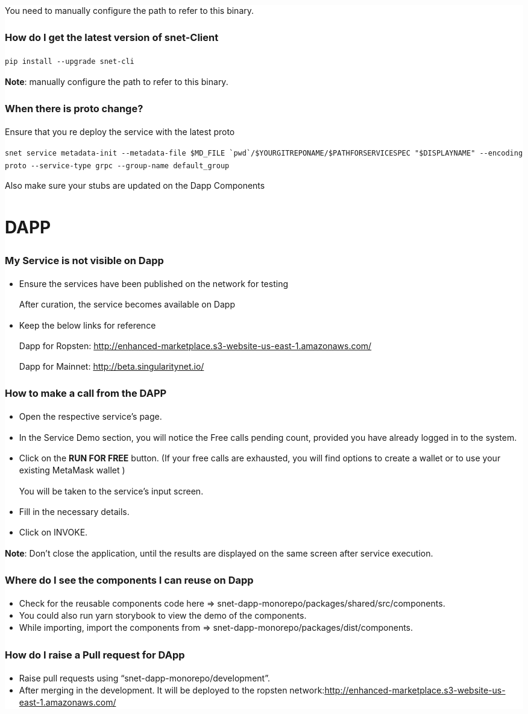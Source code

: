 You need to manually configure the path to refer to this binary.

### How do I get the latest version of snet-Client 

```
pip install --upgrade snet-cli  
```
 
**Note**: manually configure the path to refer to this binary.

### When there is proto change?
Ensure that you re deploy the service with the latest proto 
```
snet service metadata-init --metadata-file $MD_FILE `pwd`/$YOURGITREPONAME/$PATHFORSERVICESPEC "$DISPLAYNAME" --encoding proto --service-type grpc --group-name default_group
```
Also make sure  your stubs are updated on the Dapp Components

# DAPP

### My Service is not visible on Dapp 
- Ensure the services have been published on the network for testing

    
  After curation, the service becomes available on Dapp 

- Keep the below links for reference 
    
    Dapp for Ropsten: http://enhanced-marketplace.s3-website-us-east-1.amazonaws.com/
    
    Dapp for Mainnet: http://beta.singularitynet.io/

### How to make a call from the DAPP
- Open the respective service’s page.
- In the Service Demo section, you will notice the Free calls pending count, provided  you have already logged in to the system.
- Click on the **RUN FOR FREE** button. (If your free calls are exhausted, you will find options to create a wallet or to use your existing MetaMask wallet )
    
    You will be taken to the service’s input screen.
- Fill in the necessary details.
- Click on INVOKE.

**Note**: Don’t close the application, until the results are displayed  on the same screen after service execution. 

### Where do I see the components I can reuse on Dapp 

- Check for the reusable components code here  => snet-dapp-monorepo/packages/shared/src/components.
- You could also run yarn storybook to view the demo of the components.
- While importing, import the components from => snet-dapp-monorepo/packages/dist/components.

### How do I raise a Pull request for DApp
- Raise pull requests using “snet-dapp-monorepo/development”.
- After merging in the development. It will be deployed to the ropsten network:http://enhanced-marketplace.s3-website-us-east-1.amazonaws.com/
